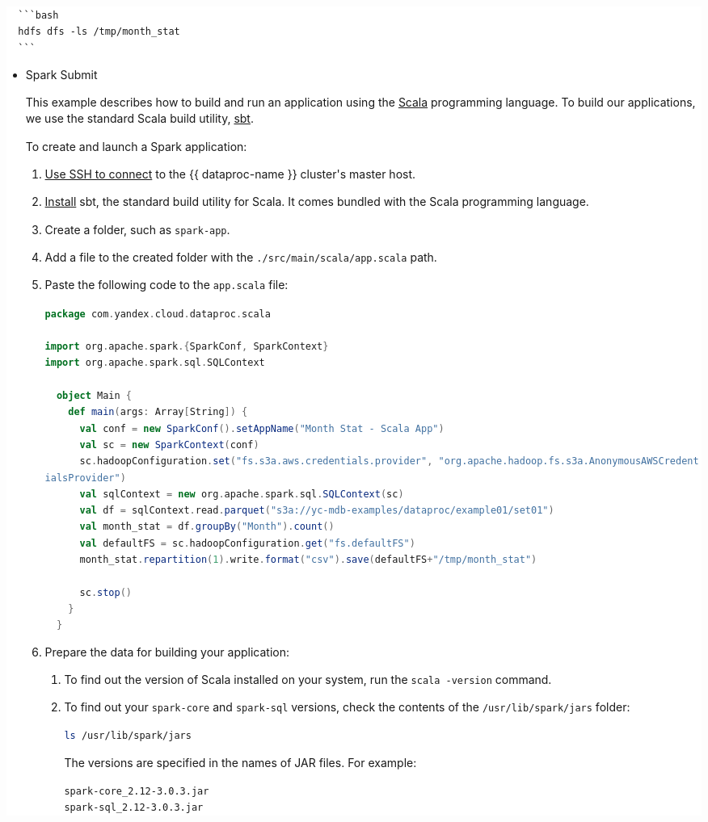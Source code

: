       ```bash
      hdfs dfs -ls /tmp/month_stat
      ```

- Spark Submit

   This example describes how to build and run an application using the [Scala](https://scala-lang.org) programming language. To build our applications, we use the standard Scala build utility, [sbt](https://scala-lang.org/download/).

   To create and launch a Spark application:

   1. [Use SSH to connect](../operations/connect.md#data-proc-ssh) to the {{ dataproc-name }} cluster's master host.
   1. [Install](https://docs.scala-lang.net/getting-started/index.html#using-the-scala-installer-recommended-way) sbt, the standard build utility for Scala. It comes bundled with the Scala programming language.
   1. Create a folder, such as `spark-app`.
   1. Add a file to the created folder with the `./src/main/scala/app.scala` path.
   1. Paste the following code to the `app.scala` file:

      ```scala
      package com.yandex.cloud.dataproc.scala

      import org.apache.spark.{SparkConf, SparkContext}
      import org.apache.spark.sql.SQLContext

        object Main {
          def main(args: Array[String]) {
            val conf = new SparkConf().setAppName("Month Stat - Scala App")
            val sc = new SparkContext(conf)
            sc.hadoopConfiguration.set("fs.s3a.aws.credentials.provider", "org.apache.hadoop.fs.s3a.AnonymousAWSCredentialsProvider")
            val sqlContext = new org.apache.spark.sql.SQLContext(sc)
            val df = sqlContext.read.parquet("s3a://yc-mdb-examples/dataproc/example01/set01")
            val month_stat = df.groupBy("Month").count()
            val defaultFS = sc.hadoopConfiguration.get("fs.defaultFS")
            month_stat.repartition(1).write.format("csv").save(defaultFS+"/tmp/month_stat")

            sc.stop()
          }
        }
      ```

   1. Prepare the data for building your application:

      1. To find out the version of Scala installed on your system, run the `scala -version` command.
      1. To find out your `spark-core` and `spark-sql` versions, check the contents of the `/usr/lib/spark/jars` folder:

         ```bash
         ls /usr/lib/spark/jars
         ```

         The versions are specified in the names of JAR files. For example:

         ```text
         spark-core_2.12-3.0.3.jar
         spark-sql_2.12-3.0.3.jar
         ```
